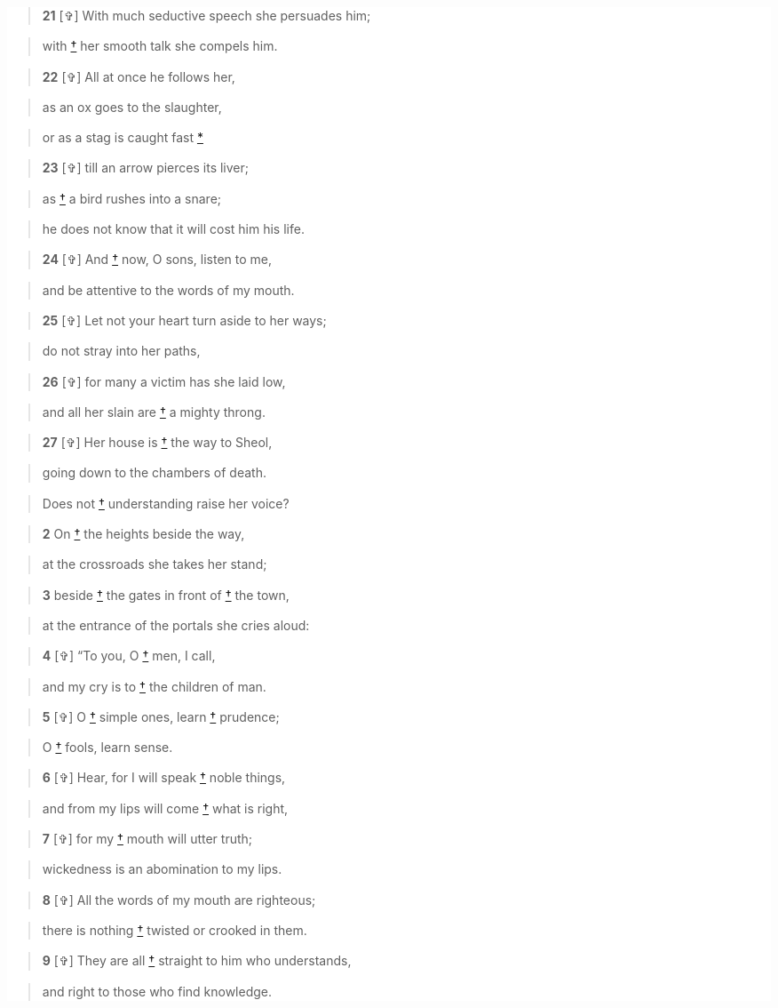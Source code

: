 > **21** [✞] With much seductive speech she persuades him;

  > with [†](#Prv_CR302) her smooth talk she compels him.

> **22** [✞] All at once he follows her,

  > as an ox goes to the slaughter,

> or as a stag is caught fast [*](#Prv_NC33)

  > **23** [✞] till an arrow pierces its liver;

> as [†](#Prv_CR303) a bird rushes into a snare;

  > he does not know that it will cost him his life.

> **24** [✞] And [†](#Prv_CR304) now, O sons, listen to me,

  > and be attentive to the words of my mouth.

> **25** [✞] Let not your heart turn aside to her ways;

  > do not stray into her paths,

> **26** [✞] for many a victim has she laid low,

  > and all her slain are [†](#Prv_CR305) a mighty throng.

> **27** [✞] Her house is [†](#Prv_CR306) the way to Sheol,

  > going down to the chambers of death.

> Does not [†](#Prv_CR308) understanding raise her voice?

> **2**  On [†](#Prv_CR309) the heights beside the way,

  > at the crossroads she takes her stand;

> **3**  beside [†](#Prv_CR310) the gates in front of [†](#Prv_CR311) the town,

  > at the entrance of the portals she cries aloud:

> **4** [✞] “To you, O [†](#Prv_CR312) men, I call,

  > and my cry is to [†](#Prv_CR312) the children of man.

> **5** [✞] O [†](#Prv_CR313) simple ones, learn [†](#Prv_CR314) prudence;

  > O [†](#Prv_CR315) fools, learn sense.

> **6** [✞] Hear, for I will speak [†](#Prv_CR316) noble things,

  > and from my lips will come [†](#Prv_CR317) what is right,

> **7** [✞] for my [†](#Prv_CR318) mouth will utter truth;

  > wickedness is an abomination to my lips.

> **8** [✞] All the words of my mouth are righteous;

  > there is nothing [†](#Prv_CR319) twisted or crooked in them.

> **9** [✞] They are all [†](#Prv_CR320) straight to him who understands,

  > and right to those who find knowledge.
